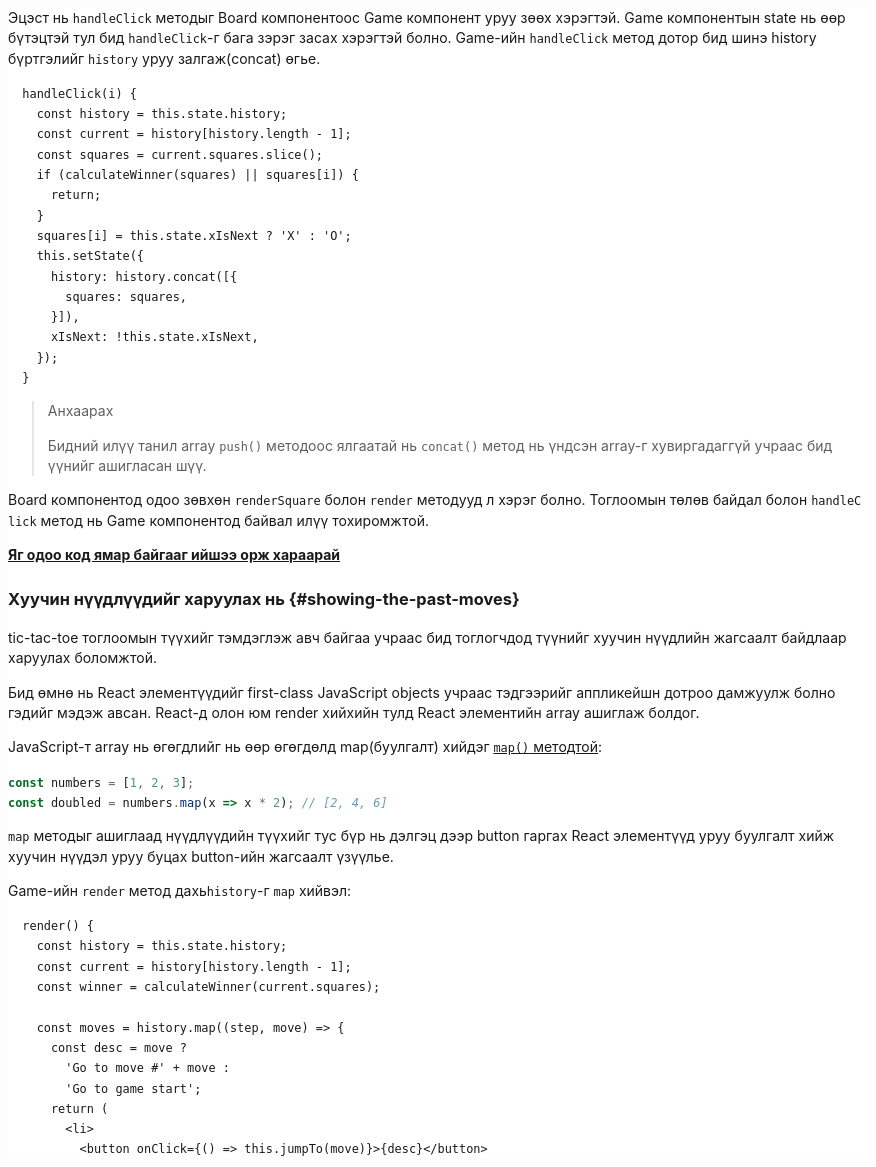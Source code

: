 Эцэст нь `handleClick` методыг Board компонентоос Game компонент уруу зөөх хэрэгтэй. Game компонентын state нь өөр бүтэцтэй тул бид `handleClick`-г бага зэрэг засах хэрэгтэй болно. Game-ийн `handleClick` метод дотор бид шинэ history бүртгэлийг `history` уруу залгаж(concat) өгье.

```javascript{2-4,10-12}
  handleClick(i) {
    const history = this.state.history;
    const current = history[history.length - 1];
    const squares = current.squares.slice();
    if (calculateWinner(squares) || squares[i]) {
      return;
    }
    squares[i] = this.state.xIsNext ? 'X' : 'O';
    this.setState({
      history: history.concat([{
        squares: squares,
      }]),
      xIsNext: !this.state.xIsNext,
    });
  }
```

>Анхаарах
>
>Бидний илүү танил array `push()` методоос ялгаатай нь `concat()` метод нь үндсэн array-г хувиргадаггүй учраас бид үүнийг ашигласан шүү.

Board компонентод одоо зөвхөн `renderSquare` болон `render` методууд л хэрэг болно. Тоглоомын төлөв байдал болон `handleClick` метод нь Game компонентод байвал илүү тохиромжтой.

**[Яг одоо код ямар байгааг ийшээ орж хараарай](https://codepen.io/gaearon/pen/EmmOqJ?editors=0010)**

### Хуучин нүүдлүүдийг харуулах нь {#showing-the-past-moves}

tic-tac-toe тоглоомын түүхийг тэмдэглэж авч байгаа учраас бид тоглогчдод түүнийг хуучин нүүдлийн жагсаалт байдлаар харуулах боломжтой.

Бид өмнө нь React элементүүдийг first-class JavaScript objects учраас тэдгээрийг аппликейшн дотроо дамжуулж болно гэдийг мэдэж авсан. React-д олон юм render хийхийн тулд React элементийн array ашиглаж болдог.

JavaScript-т array нь өгөгдлийг нь өөр өгөгдөлд map(буулгалт) хийдэг [`map()` методтой](https://developer.mozilla.org/en-US/docs/Web/JavaScript/Reference/Global_Objects/Array/map):

```js
const numbers = [1, 2, 3];
const doubled = numbers.map(x => x * 2); // [2, 4, 6]
```

`map` методыг ашиглаад нүүдлүүдийн түүхийг тус бүр нь дэлгэц дээр button гаргах React элементүүд уруу буулгалт хийж хуучин нүүдэл уруу буцах button-ийн жагсаалт үзүүлье.

Game-ийн `render` метод дахь`history`-г `map` хийвэл:

```javascript{6-15,34}
  render() {
    const history = this.state.history;
    const current = history[history.length - 1];
    const winner = calculateWinner(current.squares);

    const moves = history.map((step, move) => {
      const desc = move ?
        'Go to move #' + move :
        'Go to game start';
      return (
        <li>
          <button onClick={() => this.jumpTo(move)}>{desc}</button>
```